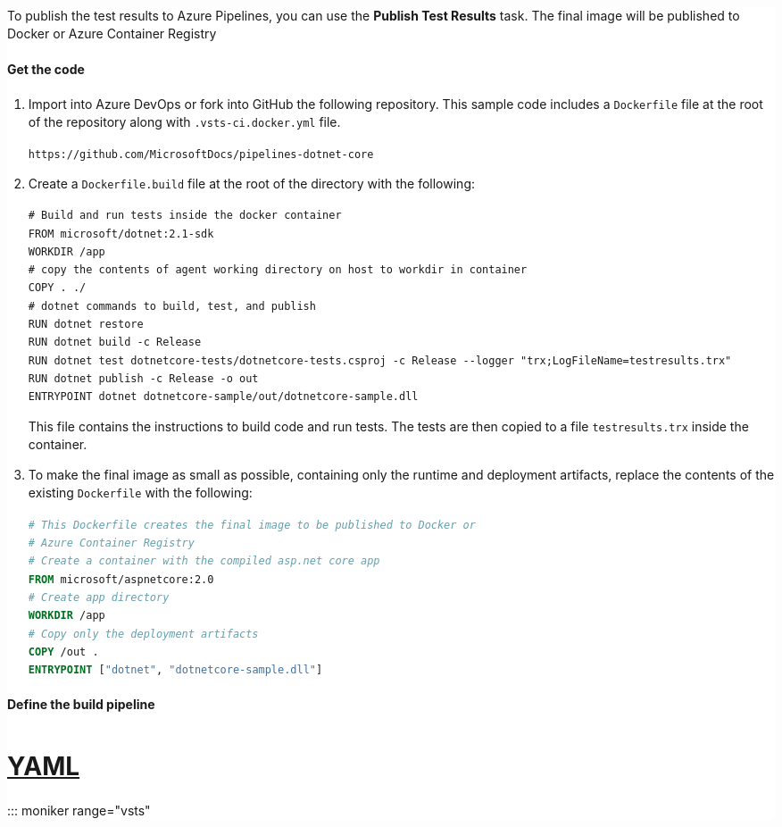 To publish the test results to Azure Pipelines, you can use the **Publish Test Results** task. 
The final image will be published to Docker or Azure Container Registry

#### Get the code

1. Import into Azure DevOps or fork into GitHub the following repository.
   This sample code includes a `Dockerfile` file at the root of the repository along with `.vsts-ci.docker.yml` file.

   ```URL
   https://github.com/MicrosoftDocs/pipelines-dotnet-core
   ```

1. Create a `Dockerfile.build` file at the root of the directory with the following:

   ```Dockerfile.build
   # Build and run tests inside the docker container
   FROM microsoft/dotnet:2.1-sdk
   WORKDIR /app
   # copy the contents of agent working directory on host to workdir in container
   COPY . ./
   # dotnet commands to build, test, and publish
   RUN dotnet restore
   RUN dotnet build -c Release
   RUN dotnet test dotnetcore-tests/dotnetcore-tests.csproj -c Release --logger "trx;LogFileName=testresults.trx"
   RUN dotnet publish -c Release -o out
   ENTRYPOINT dotnet dotnetcore-sample/out/dotnetcore-sample.dll
   ```

   This file contains the instructions to build code and run tests.
   The tests are then copied to a file `testresults.trx` inside the container.

1. To make the final image as small as possible, containing only the runtime and deployment artifacts,
   replace the contents of the existing `Dockerfile` with the following:

   ```Dockerfile
   # This Dockerfile creates the final image to be published to Docker or
   # Azure Container Registry
   # Create a container with the compiled asp.net core app
   FROM microsoft/aspnetcore:2.0
   # Create app directory
   WORKDIR /app
   # Copy only the deployment artifacts
   COPY /out .
   ENTRYPOINT ["dotnet", "dotnetcore-sample.dll"]
   ```

#### Define the build pipeline

# [YAML](#tab/yaml)

::: moniker range="vsts"
